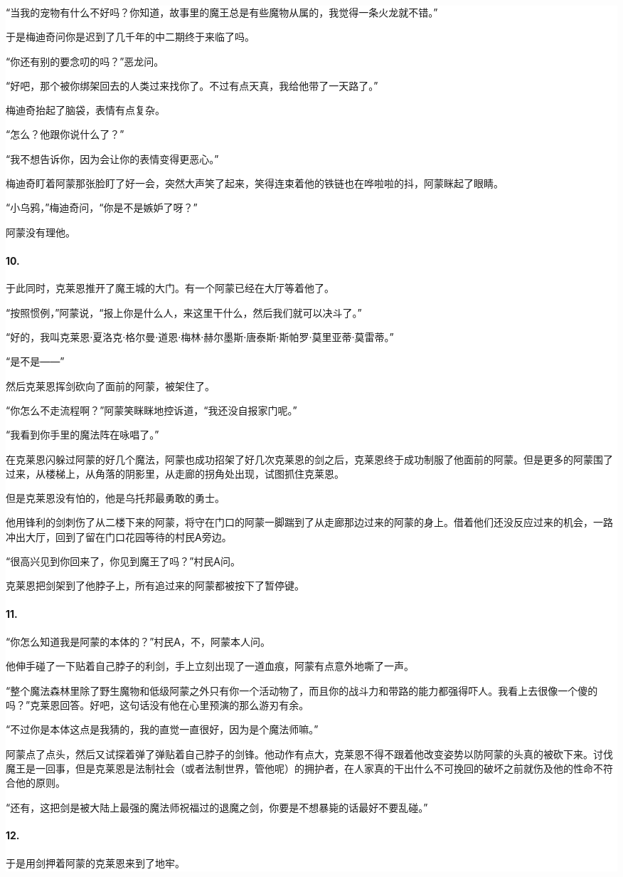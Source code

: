 “当我的宠物有什么不好吗？你知道，故事里的魔王总是有些魔物从属的，我觉得一条火龙就不错。”

于是梅迪奇问你是迟到了几千年的中二期终于来临了吗。

“你还有别的要念叨的吗？”恶龙问。

“好吧，那个被你绑架回去的人类过来找你了。不过有点天真，我给他带了一天路了。”

梅迪奇抬起了脑袋，表情有点复杂。

“怎么？他跟你说什么了？”

“我不想告诉你，因为会让你的表情变得更恶心。”

梅迪奇盯着阿蒙那张脸盯了好一会，突然大声笑了起来，笑得连束着他的铁链也在哗啦啦的抖，阿蒙眯起了眼睛。

“小乌鸦，”梅迪奇问，“你是不是嫉妒了呀？”

阿蒙没有理他。

#### 10.

于此同时，克莱恩推开了魔王城的大门。有一个阿蒙已经在大厅等着他了。

“按照惯例，”阿蒙说，“报上你是什么人，来这里干什么，然后我们就可以决斗了。”

 “好的，我叫克莱恩·夏洛克·格尔曼·道恩·梅林·赫尔墨斯·唐泰斯·斯帕罗·莫里亚蒂·莫雷蒂。”

“是不是——”

然后克莱恩挥剑砍向了面前的阿蒙，被架住了。

“你怎么不走流程啊？”阿蒙笑眯眯地控诉道，“我还没自报家门呢。”

“我看到你手里的魔法阵在咏唱了。”

在克莱恩闪躲过阿蒙的好几个魔法，阿蒙也成功招架了好几次克莱恩的剑之后，克莱恩终于成功制服了他面前的阿蒙。但是更多的阿蒙围了过来，从楼梯上，从角落的阴影里，从走廊的拐角处出现，试图抓住克莱恩。

但是克莱恩没有怕的，他是乌托邦最勇敢的勇士。

他用锋利的剑刺伤了从二楼下来的阿蒙，将守在门口的阿蒙一脚踹到了从走廊那边过来的阿蒙的身上。借着他们还没反应过来的机会，一路冲出大厅，回到了留在门口花园等待的村民A旁边。

“很高兴见到你回来了，你见到魔王了吗？”村民A问。

克莱恩把剑架到了他脖子上，所有追过来的阿蒙都被按下了暂停键。

#### 11.

“你怎么知道我是阿蒙的本体的？”村民A，不，阿蒙本人问。

他伸手碰了一下贴着自己脖子的利剑，手上立刻出现了一道血痕，阿蒙有点意外地嘶了一声。

“整个魔法森林里除了野生魔物和低级阿蒙之外只有你一个活动物了，而且你的战斗力和带路的能力都强得吓人。我看上去很像一个傻的吗？”克莱恩回答。好吧，这句话没有他在心里预演的那么游刃有余。

“不过你是本体这点是我猜的，我的直觉一直很好，因为是个魔法师嘛。”

阿蒙点了点头，然后又试探着弹了弹贴着自己脖子的剑锋。他动作有点大，克莱恩不得不跟着他改变姿势以防阿蒙的头真的被砍下来。讨伐魔王是一回事，但是克莱恩是法制社会（或者法制世界，管他呢）的拥护者，在人家真的干出什么不可挽回的破坏之前就伤及他的性命不符合他的原则。

“还有，这把剑是被大陆上最强的魔法师祝福过的退魔之剑，你要是不想暴毙的话最好不要乱碰。”

#### 12.

于是用剑押着阿蒙的克莱恩来到了地牢。
